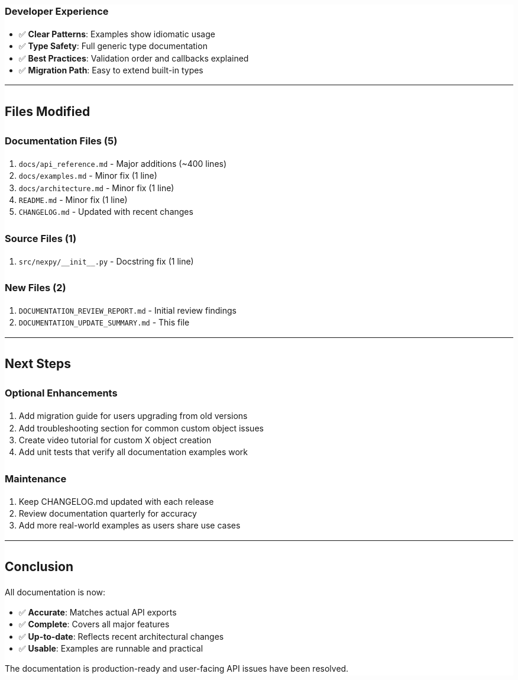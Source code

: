 ### Developer Experience
- ✅ **Clear Patterns**: Examples show idiomatic usage
- ✅ **Type Safety**: Full generic type documentation
- ✅ **Best Practices**: Validation order and callbacks explained
- ✅ **Migration Path**: Easy to extend built-in types

---

## Files Modified

### Documentation Files (5)
1. `docs/api_reference.md` - Major additions (~400 lines)
2. `docs/examples.md` - Minor fix (1 line)
3. `docs/architecture.md` - Minor fix (1 line)
4. `README.md` - Minor fix (1 line)
5. `CHANGELOG.md` - Updated with recent changes

### Source Files (1)
1. `src/nexpy/__init__.py` - Docstring fix (1 line)

### New Files (2)
1. `DOCUMENTATION_REVIEW_REPORT.md` - Initial review findings
2. `DOCUMENTATION_UPDATE_SUMMARY.md` - This file

---

## Next Steps

### Optional Enhancements
1. Add migration guide for users upgrading from old versions
2. Add troubleshooting section for common custom object issues
3. Create video tutorial for custom X object creation
4. Add unit tests that verify all documentation examples work

### Maintenance
1. Keep CHANGELOG.md updated with each release
2. Review documentation quarterly for accuracy
3. Add more real-world examples as users share use cases

---

## Conclusion

All documentation is now:
- ✅ **Accurate**: Matches actual API exports
- ✅ **Complete**: Covers all major features
- ✅ **Up-to-date**: Reflects recent architectural changes
- ✅ **Usable**: Examples are runnable and practical

The documentation is production-ready and user-facing API issues have been resolved.


